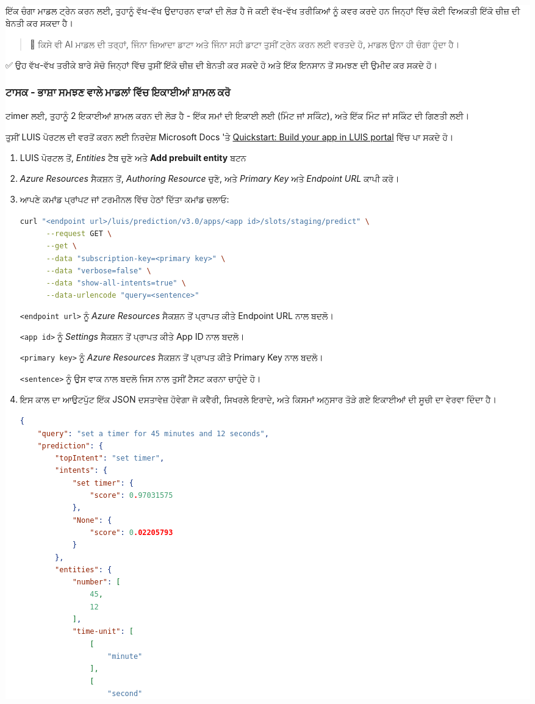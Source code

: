 ਇੱਕ ਚੰਗਾ ਮਾਡਲ ਟ੍ਰੇਨ ਕਰਨ ਲਈ, ਤੁਹਾਨੂੰ ਵੱਖ-ਵੱਖ ਉਦਾਹਰਨ ਵਾਕਾਂ ਦੀ ਲੋੜ ਹੈ ਜੋ ਕਈ ਵੱਖ-ਵੱਖ ਤਰੀਕਿਆਂ ਨੂੰ ਕਵਰ ਕਰਦੇ ਹਨ ਜਿਨ੍ਹਾਂ ਵਿੱਚ ਕੋਈ ਵਿਅਕਤੀ ਇੱਕੋ ਚੀਜ਼ ਦੀ ਬੇਨਤੀ ਕਰ ਸਕਦਾ ਹੈ।

> 💁 ਕਿਸੇ ਵੀ AI ਮਾਡਲ ਦੀ ਤਰ੍ਹਾਂ, ਜਿੰਨਾ ਜ਼ਿਆਦਾ ਡਾਟਾ ਅਤੇ ਜਿੰਨਾ ਸਹੀ ਡਾਟਾ ਤੁਸੀਂ ਟ੍ਰੇਨ ਕਰਨ ਲਈ ਵਰਤਦੇ ਹੋ, ਮਾਡਲ ਉਨਾ ਹੀ ਚੰਗਾ ਹੁੰਦਾ ਹੈ।

✅ ਉਹ ਵੱਖ-ਵੱਖ ਤਰੀਕੇ ਬਾਰੇ ਸੋਚੋ ਜਿਨ੍ਹਾਂ ਵਿੱਚ ਤੁਸੀਂ ਇੱਕੋ ਚੀਜ਼ ਦੀ ਬੇਨਤੀ ਕਰ ਸਕਦੇ ਹੋ ਅਤੇ ਇੱਕ ਇਨਸਾਨ ਤੋਂ ਸਮਝਣ ਦੀ ਉਮੀਦ ਕਰ ਸਕਦੇ ਹੋ।

### ਟਾਸਕ - ਭਾਸ਼ਾ ਸਮਝਣ ਵਾਲੇ ਮਾਡਲਾਂ ਵਿੱਚ ਇਕਾਈਆਂ ਸ਼ਾਮਲ ਕਰੋ

ਟimer ਲਈ, ਤੁਹਾਨੂੰ 2 ਇਕਾਈਆਂ ਸ਼ਾਮਲ ਕਰਨ ਦੀ ਲੋੜ ਹੈ - ਇੱਕ ਸਮਾਂ ਦੀ ਇਕਾਈ ਲਈ (ਮਿੰਟ ਜਾਂ ਸਕਿੰਟ), ਅਤੇ ਇੱਕ ਮਿੰਟ ਜਾਂ ਸਕਿੰਟ ਦੀ ਗਿਣਤੀ ਲਈ।

ਤੁਸੀਂ LUIS ਪੋਰਟਲ ਦੀ ਵਰਤੋਂ ਕਰਨ ਲਈ ਨਿਰਦੇਸ਼ Microsoft Docs 'ਤੇ [Quickstart: Build your app in LUIS portal](https://docs.microsoft.com/azure/cognitive-services/luis/luis-get-started-create-app?WT.mc_id=academic-17441-jabenn) ਵਿੱਚ ਪਾ ਸਕਦੇ ਹੋ।

1. LUIS ਪੋਰਟਲ ਤੋਂ, *Entities* ਟੈਬ ਚੁਣੋ ਅਤੇ **Add prebuilt entity** ਬਟਨ
1. *Azure Resources* ਸੈਕਸ਼ਨ ਤੋਂ, *Authoring Resource* ਚੁਣੋ, ਅਤੇ *Primary Key* ਅਤੇ *Endpoint URL* ਕਾਪੀ ਕਰੋ।

1. ਆਪਣੇ ਕਮਾਂਡ ਪ੍ਰਾਂਪਟ ਜਾਂ ਟਰਮੀਨਲ ਵਿੱਚ ਹੇਠਾਂ ਦਿੱਤਾ ਕਮਾਂਡ ਚਲਾਓ:

    ```sh
    curl "<endpoint url>/luis/prediction/v3.0/apps/<app id>/slots/staging/predict" \
          --request GET \
          --get \
          --data "subscription-key=<primary key>" \
          --data "verbose=false" \
          --data "show-all-intents=true" \
          --data-urlencode "query=<sentence>"
    ```

    `<endpoint url>` ਨੂੰ *Azure Resources* ਸੈਕਸ਼ਨ ਤੋਂ ਪ੍ਰਾਪਤ ਕੀਤੇ Endpoint URL ਨਾਲ ਬਦਲੋ।

    `<app id>` ਨੂੰ *Settings* ਸੈਕਸ਼ਨ ਤੋਂ ਪ੍ਰਾਪਤ ਕੀਤੇ App ID ਨਾਲ ਬਦਲੋ।

    `<primary key>` ਨੂੰ *Azure Resources* ਸੈਕਸ਼ਨ ਤੋਂ ਪ੍ਰਾਪਤ ਕੀਤੇ Primary Key ਨਾਲ ਬਦਲੋ।

    `<sentence>` ਨੂੰ ਉਸ ਵਾਕ ਨਾਲ ਬਦਲੋ ਜਿਸ ਨਾਲ ਤੁਸੀਂ ਟੈਸਟ ਕਰਨਾ ਚਾਹੁੰਦੇ ਹੋ।

1. ਇਸ ਕਾਲ ਦਾ ਆਉਟਪੁੱਟ ਇੱਕ JSON ਦਸਤਾਵੇਜ਼ ਹੋਵੇਗਾ ਜੋ ਕਵੈਰੀ, ਸਿਖਰਲੇ ਇਰਾਦੇ, ਅਤੇ ਕਿਸਮਾਂ ਅਨੁਸਾਰ ਤੋੜੇ ਗਏ ਇਕਾਈਆਂ ਦੀ ਸੂਚੀ ਦਾ ਵੇਰਵਾ ਦਿੰਦਾ ਹੈ।

    ```JSON
    {
        "query": "set a timer for 45 minutes and 12 seconds",
        "prediction": {
            "topIntent": "set timer",
            "intents": {
                "set timer": {
                    "score": 0.97031575
                },
                "None": {
                    "score": 0.02205793
                }
            },
            "entities": {
                "number": [
                    45,
                    12
                ],
                "time-unit": [
                    [
                        "minute"
                    ],
                    [
                        "second"